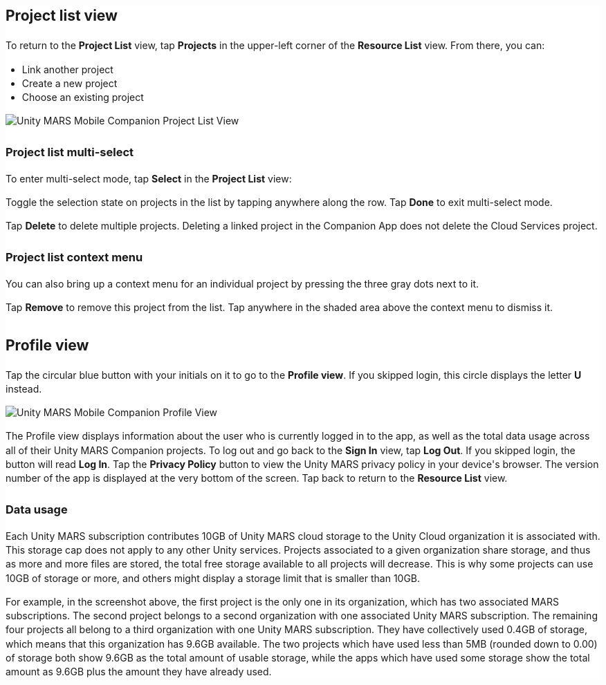 ## Project list view

To return to the **Project List** view, tap **Projects** in the upper-left corner of the **Resource List** view. From there, you can:
- Link another project
- Create a new project
- Choose an existing project

![Unity MARS Mobile Companion Project List View](images/project-list.png)

### Project list multi-select

To enter multi-select mode, tap **Select** in the **Project List** view:

Toggle the selection state on projects in the list by tapping anywhere along the row. Tap **Done** to exit multi-select mode.

Tap **Delete** to delete multiple projects. Deleting a linked project in the Companion App does not delete the Cloud Services project.

### Project list context menu

You can also bring up a context menu for an individual project by pressing the three gray dots next to it.

Tap **Remove** to remove this project from the list. Tap anywhere in the shaded area above the context menu to dismiss it.

## Profile view

Tap the circular blue button with your initials on it to go to the **Profile view**. If you skipped login, this circle displays the letter **U** instead.

![Unity MARS Mobile Companion Profile View](images/profile.png)

The Profile view displays information about the user who is currently logged in to the app, as well as the total data usage across all of their Unity MARS Companion projects. To log out and go back to the **Sign In** view, tap **Log Out**. If you skipped login, the button will read **Log In**. Tap the **Privacy Policy** button to view the Unity MARS privacy policy in your device's browser. The version number of the app is displayed at the very bottom of the screen. Tap back to return to the **Resource List** view.

### Data usage

Each Unity MARS subscription contributes 10GB of Unity MARS cloud storage to the Unity Cloud organization it is associated with. This storage cap does not apply to any other Unity services. Projects associated to a given organization share storage, and thus as more and more files are stored, the total free storage available to all projects will decrease. This is why some projects can use 10GB of storage or more, and others might display a storage limit that is smaller than 10GB.

For example, in the screenshot above, the first project is the only one in its organization, which has two associated MARS subscriptions. The second project belongs to a second organization with one associated Unity MARS subscription. The remaining four projects all belong to a third organization with one Unity MARS subscription. They have collectively used 0.4GB of storage, which means that this organization has 9.6GB available. The two projects which have used less than 5MB (rounded down to 0.00) of storage both show 9.6GB as the total amount of usable storage, while the apps which have used some storage show the total amount as 9.6GB plus the amount they have already used.
